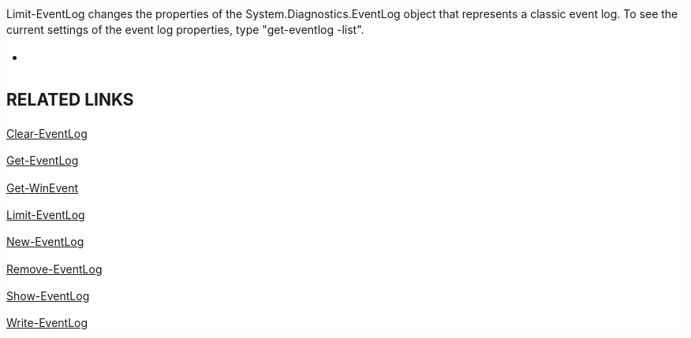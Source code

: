   Limit-EventLog changes the properties of the System.Diagnostics.EventLog object that represents a classic event log.
To see the current settings of the event log properties, type "get-eventlog -list".

*
## RELATED LINKS

[Clear-EventLog](Clear-EventLog.md)

[Get-EventLog](Get-EventLog.md)

[Get-WinEvent](../Microsoft.PowerShell.Diagnostics/Get-WinEvent.md)

[Limit-EventLog](Limit-EventLog.md)

[New-EventLog](New-EventLog.md)

[Remove-EventLog](Remove-EventLog.md)

[Show-EventLog](Show-EventLog.md)

[Write-EventLog](Write-EventLog.md)


